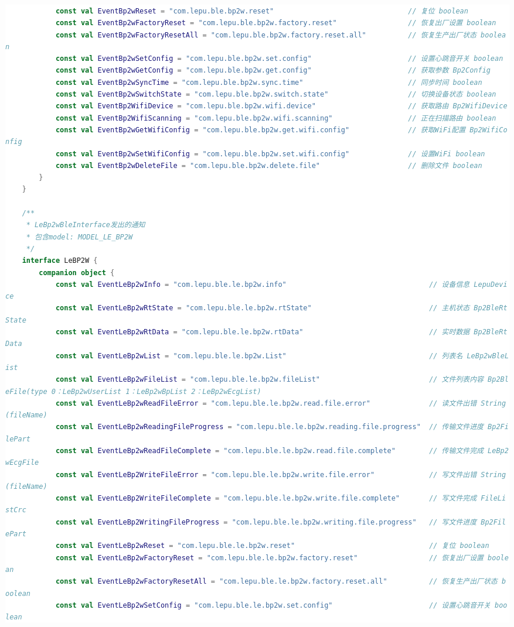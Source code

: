 ```kotlin
            const val EventBp2wReset = "com.lepu.ble.bp2w.reset"                                // 复位 boolean
            const val EventBp2wFactoryReset = "com.lepu.ble.bp2w.factory.reset"                 // 恢复出厂设置 boolean
            const val EventBp2wFactoryResetAll = "com.lepu.ble.bp2w.factory.reset.all"          // 恢复生产出厂状态 boolean
            const val EventBp2wSetConfig = "com.lepu.ble.bp2w.set.config"                       // 设置心跳音开关 boolean
            const val EventBp2wGetConfig = "com.lepu.ble.bp2w.get.config"                       // 获取参数 Bp2Config
            const val EventBp2wSyncTime = "com.lepu.ble.bp2w.sync.time"                         // 同步时间 boolean
            const val EventBp2wSwitchState = "com.lepu.ble.bp2w.switch.state"                   // 切换设备状态 boolean
            const val EventBp2WifiDevice = "com.lepu.ble.bp2w.wifi.device"                      // 获取路由 Bp2WifiDevice
            const val EventBp2WifiScanning = "com.lepu.ble.bp2w.wifi.scanning"                  // 正在扫描路由 boolean
            const val EventBp2wGetWifiConfig = "com.lepu.ble.bp2w.get.wifi.config"              // 获取WiFi配置 Bp2WifiConfig
            const val EventBp2wSetWifiConfig = "com.lepu.ble.bp2w.set.wifi.config"              // 设置WiFi boolean
            const val EventBp2wDeleteFile = "com.lepu.ble.bp2w.delete.file"                     // 删除文件 boolean
        }
    }

    /**
     * LeBp2wBleInterface发出的通知
     * 包含model: MODEL_LE_BP2W
     */
    interface LeBP2W {
        companion object {
            const val EventLeBp2wInfo = "com.lepu.ble.le.bp2w.info"                                  // 设备信息 LepuDevice
            const val EventLeBp2wRtState = "com.lepu.ble.le.bp2w.rtState"                            // 主机状态 Bp2BleRtState
            const val EventLeBp2wRtData = "com.lepu.ble.le.bp2w.rtData"                              // 实时数据 Bp2BleRtData
            const val EventLeBp2wList = "com.lepu.ble.le.bp2w.List"                                  // 列表名 LeBp2wBleList
            const val EventLeBp2wFileList = "com.lepu.ble.le.bp2w.fileList"                          // 文件列表内容 Bp2BleFile(type 0：LeBp2wUserList 1：LeBp2wBpList 2：LeBp2wEcgList)
            const val EventLeBp2wReadFileError = "com.lepu.ble.le.bp2w.read.file.error"              // 读文件出错 String(fileName)
            const val EventLeBp2wReadingFileProgress = "com.lepu.ble.le.bp2w.reading.file.progress"  // 传输文件进度 Bp2FilePart
            const val EventLeBp2wReadFileComplete = "com.lepu.ble.le.bp2w.read.file.complete"        // 传输文件完成 LeBp2wEcgFile
            const val EventLeBp2WriteFileError = "com.lepu.ble.le.bp2w.write.file.error"             // 写文件出错 String(fileName)
            const val EventLeBp2WriteFileComplete = "com.lepu.ble.le.bp2w.write.file.complete"       // 写文件完成 FileListCrc
            const val EventLeBp2WritingFileProgress = "com.lepu.ble.le.bp2w.writing.file.progress"   // 写文件进度 Bp2FilePart
            const val EventLeBp2wReset = "com.lepu.ble.le.bp2w.reset"                                // 复位 boolean
            const val EventLeBp2wFactoryReset = "com.lepu.ble.le.bp2w.factory.reset"                 // 恢复出厂设置 boolean
            const val EventLeBp2wFactoryResetAll = "com.lepu.ble.le.bp2w.factory.reset.all"          // 恢复生产出厂状态 boolean
            const val EventLeBp2wSetConfig = "com.lepu.ble.le.bp2w.set.config"                       // 设置心跳音开关 boolean
```